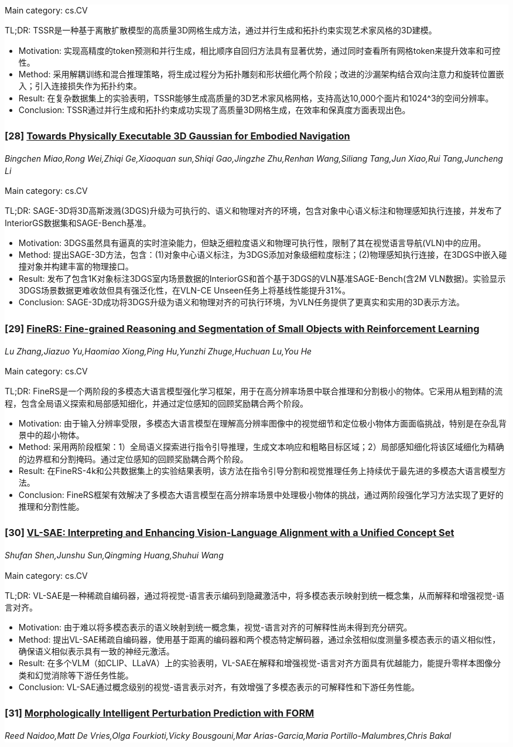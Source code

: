 Main category: cs.CV

TL;DR: TSSR是一种基于离散扩散模型的高质量3D网格生成方法，通过并行生成和拓扑约束实现艺术家风格的3D建模。

- Motivation: 实现高精度的token预测和并行生成，相比顺序自回归方法具有显著优势，通过同时查看所有网格token来提升效率和可控性。
- Method: 采用解耦训练和混合推理策略，将生成过程分为拓扑雕刻和形状细化两个阶段；改进的沙漏架构结合双向注意力和旋转位置嵌入；引入连接损失作为拓扑约束。
- Result: 在复杂数据集上的实验表明，TSSR能够生成高质量的3D艺术家风格网格，支持高达10,000个面片和1024^3的空间分辨率。
- Conclusion: TSSR通过并行生成和拓扑约束成功实现了高质量3D网格生成，在效率和保真度方面表现出色。


### [28] [Towards Physically Executable 3D Gaussian for Embodied Navigation](https://arxiv.org/abs/2510.21307)
*Bingchen Miao,Rong Wei,Zhiqi Ge,Xiaoquan sun,Shiqi Gao,Jingzhe Zhu,Renhan Wang,Siliang Tang,Jun Xiao,Rui Tang,Juncheng Li*

Main category: cs.CV

TL;DR: SAGE-3D将3D高斯泼溅(3DGS)升级为可执行的、语义和物理对齐的环境，包含对象中心语义标注和物理感知执行连接，并发布了InteriorGS数据集和SAGE-Bench基准。

- Motivation: 3DGS虽然具有逼真的实时渲染能力，但缺乏细粒度语义和物理可执行性，限制了其在视觉语言导航(VLN)中的应用。
- Method: 提出SAGE-3D方法，包含：(1)对象中心语义标注，为3DGS添加对象级细粒度标注；(2)物理感知执行连接，在3DGS中嵌入碰撞对象并构建丰富的物理接口。
- Result: 发布了包含1K对象标注3DGS室内场景数据的InteriorGS和首个基于3DGS的VLN基准SAGE-Bench(含2M VLN数据)。实验显示3DGS场景数据更难收敛但具有强泛化性，在VLN-CE Unseen任务上将基线性能提升31%。
- Conclusion: SAGE-3D成功将3DGS升级为语义和物理对齐的可执行环境，为VLN任务提供了更真实和实用的3D表示方法。


### [29] [FineRS: Fine-grained Reasoning and Segmentation of Small Objects with Reinforcement Learning](https://arxiv.org/abs/2510.21311)
*Lu Zhang,Jiazuo Yu,Haomiao Xiong,Ping Hu,Yunzhi Zhuge,Huchuan Lu,You He*

Main category: cs.CV

TL;DR: FineRS是一个两阶段的多模态大语言模型强化学习框架，用于在高分辨率场景中联合推理和分割极小的物体。它采用从粗到精的流程，包含全局语义探索和局部感知细化，并通过定位感知的回顾奖励耦合两个阶段。

- Motivation: 由于输入分辨率受限，多模态大语言模型在理解高分辨率图像中的视觉细节和定位极小物体方面面临挑战，特别是在杂乱背景中的超小物体。
- Method: 采用两阶段框架：1）全局语义探索进行指令引导推理，生成文本响应和粗略目标区域；2）局部感知细化将该区域细化为精确的边界框和分割掩码。通过定位感知的回顾奖励耦合两个阶段。
- Result: 在FineRS-4k和公共数据集上的实验结果表明，该方法在指令引导分割和视觉推理任务上持续优于最先进的多模态大语言模型方法。
- Conclusion: FineRS框架有效解决了多模态大语言模型在高分辨率场景中处理极小物体的挑战，通过两阶段强化学习方法实现了更好的推理和分割性能。


### [30] [VL-SAE: Interpreting and Enhancing Vision-Language Alignment with a Unified Concept Set](https://arxiv.org/abs/2510.21323)
*Shufan Shen,Junshu Sun,Qingming Huang,Shuhui Wang*

Main category: cs.CV

TL;DR: VL-SAE是一种稀疏自编码器，通过将视觉-语言表示编码到隐藏激活中，将多模态表示映射到统一概念集，从而解释和增强视觉-语言对齐。

- Motivation: 由于难以将多模态表示的语义映射到统一概念集，视觉-语言对齐的可解释性尚未得到充分研究。
- Method: 提出VL-SAE稀疏自编码器，使用基于距离的编码器和两个模态特定解码器，通过余弦相似度测量多模态表示的语义相似性，确保语义相似表示具有一致的神经元激活。
- Result: 在多个VLM（如CLIP、LLaVA）上的实验表明，VL-SAE在解释和增强视觉-语言对齐方面具有优越能力，能提升零样本图像分类和幻觉消除等下游任务性能。
- Conclusion: VL-SAE通过概念级别的视觉-语言表示对齐，有效增强了多模态表示的可解释性和下游任务性能。


### [31] [Morphologically Intelligent Perturbation Prediction with FORM](https://arxiv.org/abs/2510.21337)
*Reed Naidoo,Matt De Vries,Olga Fourkioti,Vicky Bousgouni,Mar Arias-Garcia,Maria Portillo-Malumbres,Chris Bakal*
